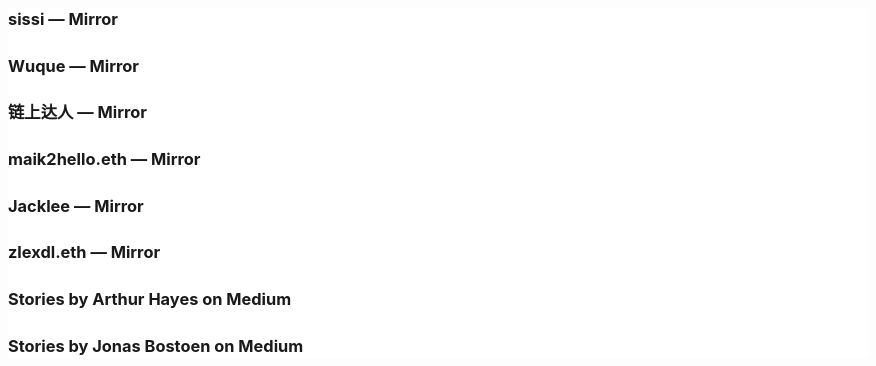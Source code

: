 

###  sissi — Mirror















###  Wuque — Mirror







###  链上达人 — Mirror









###  maik2hello.eth — Mirror







###  Jacklee — Mirror









###  zlexdl.eth — Mirror







###  Stories by Arthur Hayes on Medium









###  Stories by Jonas Bostoen on Medium


